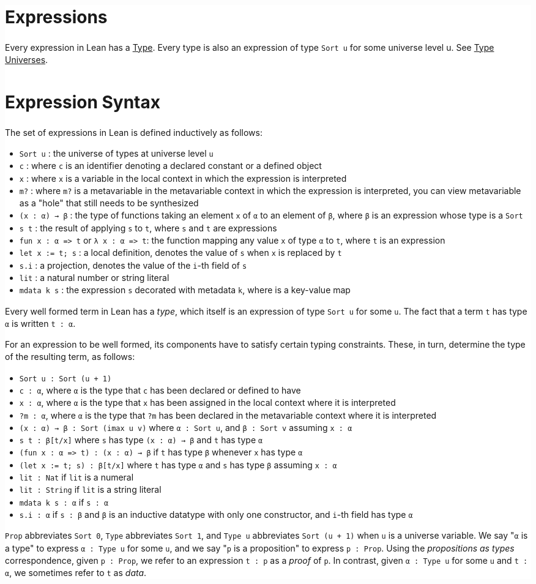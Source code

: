 Expressions
===========

Every expression in Lean has a [Type](types.md). Every type is also an
expression of type `Sort u` for some universe level u. See [Type
Universes](types.md#type_universes).

Expression Syntax
=================

The set of expressions in Lean is defined inductively as follows:

* ``Sort u`` : the universe of types at universe level ``u``
* ``c`` : where ``c`` is an identifier denoting a declared constant or a defined object
* ``x`` : where ``x`` is a variable in the local context in which the expression is interpreted
* `m?`  : where `m?` is a metavariable in the metavariable context in which the expression is interpreted,
  you can view metavariable as a "hole" that still needs to be synthesized
* ``(x : α) → β`` : the type of functions taking an element ``x`` of ``α`` to an element of ``β``,
  where ``β`` is an expression whose type is a ``Sort``
* ``s t`` : the result of applying ``s`` to ``t``, where ``s`` and ``t`` are expressions
* ``fun x : α => t`` or `λ x : α => t`: the function mapping any value ``x`` of type ``α`` to ``t``, where ``t`` is an expression
* ``let x := t; s`` : a local definition, denotes the value of ``s`` when ``x`` is replaced by ``t``
* `s.i`   : a projection, denotes the value of the `i`-th field of `s`
* `lit`   : a natural number or string literal
* `mdata k s` : the expression `s` decorated with metadata `k`, where is a key-value map

Every well formed term in Lean has a *type*, which itself is an expression of type ``Sort u`` for some ``u``. The fact that a term ``t`` has type ``α`` is written ``t : α``.

For an expression to be well formed, its components have to satisfy certain typing constraints. These, in turn, determine the type of the resulting term, as follows:

* ``Sort u : Sort (u + 1)``
* ``c : α``, where ``α`` is the type that ``c`` has been declared or defined to have
* ``x : α``, where ``α`` is the type that ``x`` has been assigned in the local context where it is interpreted
* ``?m : α``, where ``α`` is the type that ``?m`` has been declared in the metavariable context where it is interpreted
* ``(x : α) → β : Sort (imax u v)`` where ``α : Sort u``, and ``β : Sort v`` assuming ``x : α``
* ``s t : β[t/x]`` where ``s`` has type ``(x : α) → β`` and ``t`` has type ``α``
* ``(fun x : α => t) : (x : α) → β`` if ``t`` has type ``β`` whenever ``x`` has type ``α``
* ``(let x := t; s) : β[t/x]`` where ``t`` has type ``α`` and ``s`` has type ``β`` assuming ``x : α``
* `lit : Nat` if `lit` is a numeral
* `lit : String` if `lit` is a string literal
* `mdata k s : α` if `s : α`
* `s.i : α` if `s : β` and `β` is an inductive datatype with only one constructor, and `i`-th field has type `α`

``Prop`` abbreviates ``Sort 0``, ``Type`` abbreviates ``Sort 1``, and
``Type u`` abbreviates ``Sort (u + 1)`` when ``u`` is a universe
variable. We say "``α`` is a type" to express ``α : Type u`` for some
``u``, and we say "``p`` is a proposition" to express
``p : Prop``. Using the *propositions as types* correspondence, given
``p : Prop``, we refer to an expression ``t : p`` as a *proof* of ``p``. In
contrast, given ``α : Type u`` for some ``u`` and ``t : α``, we
sometimes refer to ``t`` as *data*.
